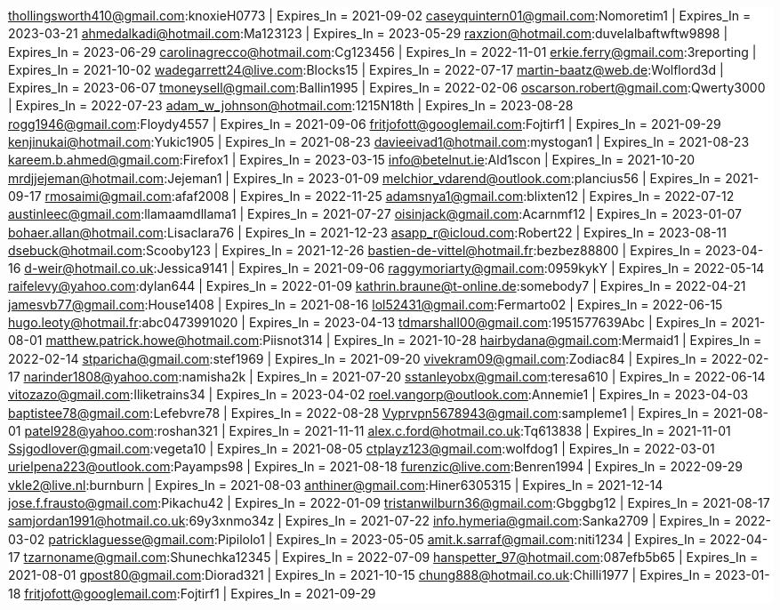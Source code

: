 thollingsworth410@gmail.com:knoxieH0773 | Expires_In = 2021-09-02
caseyquintern01@gmail.com:Nomoretim1 | Expires_In = 2023-03-21
ahmedalkadi@hotmail.com:Ma123123 | Expires_In = 2023-05-29
raxzion@hotmail.com:duvelalbaftwftw9898 | Expires_In = 2023-06-29
carolinagrecco@hotmail.com:Cg123456 | Expires_In = 2022-11-01
erkie.ferry@gmail.com:3reporting | Expires_In = 2021-10-02
wadegarrett24@live.com:Blocks15 | Expires_In = 2022-07-17
martin-baatz@web.de:Wolflord3d | Expires_In = 2023-06-07
tmoneysell@gmail.com:Ballin1995 | Expires_In = 2022-02-06
oscarson.robert@gmail.com:Qwerty3000 | Expires_In = 2022-07-23
adam_w_johnson@hotmail.com:1215N18th | Expires_In = 2023-08-28
rogg1946@gmail.com:Floydy4557 | Expires_In = 2021-09-06
fritjofott@googlemail.com:Fojtirf1 | Expires_In = 2021-09-29
kenjinukai@hotmail.com:Yukic1905 | Expires_In = 2021-08-23
davieeivad1@hotmail.com:mystogan1 | Expires_In = 2021-08-23
kareem.b.ahmed@gmail.com:Firefox1 | Expires_In = 2023-03-15
info@betelnut.ie:Ald1scon | Expires_In = 2021-10-20
mrdjjejeman@hotmail.com:Jejeman1 | Expires_In = 2023-01-09
melchior_vdarend@outlook.com:plancius56 | Expires_In = 2021-09-17
rmosaimi@gmail.com:afaf2008 | Expires_In = 2022-11-25
adamsnya1@gmail.com:blixten12 | Expires_In = 2022-07-12
austinleec@gmail.com:llamaamdllama1 | Expires_In = 2021-07-27
oisinjack@gmail.com:Acarnmf12 | Expires_In = 2023-01-07
bohaer.allan@hotmail.com:Lisaclara76 | Expires_In = 2021-12-23
asapp_r@icloud.com:Robert22 | Expires_In = 2023-08-11
dsebuck@hotmail.com:Scooby123 | Expires_In = 2021-12-26
bastien-de-vittel@hotmail.fr:bezbez88800 | Expires_In = 2023-04-16
d-weir@hotmail.co.uk:Jessica9141 | Expires_In = 2021-09-06
raggymoriarty@gmail.com:0959kykY | Expires_In = 2022-05-14
raifelevy@yahoo.com:dylan644 | Expires_In = 2022-01-09
kathrin.braune@t-online.de:somebody7 | Expires_In = 2022-04-21
jamesvb77@gmail.com:House1408 | Expires_In = 2021-08-16
lol52431@gmail.com:Fermarto02 | Expires_In = 2022-06-15
hugo.leoty@hotmail.fr:abc0473991020 | Expires_In = 2023-04-13
tdmarshall00@gmail.com:1951577639Abc | Expires_In = 2021-08-01
matthew.patrick.howe@hotmail.com:Piisnot314 | Expires_In = 2021-10-28
hairbydana@gmail.com:Mermaid1 | Expires_In = 2022-02-14
stparicha@gmail.com:stef1969 | Expires_In = 2021-09-20
vivekram09@gmail.com:Zodiac84 | Expires_In = 2022-02-17
narinder1808@yahoo.com:namisha2k | Expires_In = 2021-07-20
sstanleyobx@gmail.com:teresa610 | Expires_In = 2022-06-14
vitozazo@gmail.com:Iliketrains34 | Expires_In = 2023-04-02
roel.vangorp@outlook.com:Annemie1 | Expires_In = 2023-04-03
baptistee78@gmail.com:Lefebvre78 | Expires_In = 2022-08-28
Vyprvpn5678943@gmail.com:sampleme1 | Expires_In = 2021-08-01
patel928@yahoo.com:roshan321 | Expires_In = 2021-11-11
alex.c.ford@hotmail.co.uk:Tq613838 | Expires_In = 2021-11-01
Ssjgodlover@gmail.com:vegeta10 | Expires_In = 2021-08-05
ctplayz123@gmail.com:wolfdog1 | Expires_In = 2022-03-01
urielpena223@outlook.com:Payamps98 | Expires_In = 2021-08-18
furenzic@live.com:Benren1994 | Expires_In = 2022-09-29
vkle2@live.nl:burnburn | Expires_In = 2021-08-03
anthiner@gmail.com:Hiner6305315 | Expires_In = 2021-12-14
jose.f.frausto@gmail.com:Pikachu42 | Expires_In = 2022-01-09
tristanwilburn36@gmail.com:Gbggbg12 | Expires_In = 2021-08-17
samjordan1991@hotmail.co.uk:69y3xnmo34z | Expires_In = 2021-07-22
info.hymeria@gmail.com:Sanka2709 | Expires_In = 2022-03-02
patricklaguesse@gmail.com:Pipilolo1 | Expires_In = 2023-05-05
amit.k.sarraf@gmail.com:niti1234 | Expires_In = 2022-04-17
tzarnoname@gmail.com:Shunechka12345 | Expires_In = 2022-07-09
hanspetter_97@hotmail.com:087efb5b65 | Expires_In = 2021-08-01
gpost80@gmail.com:Diorad321 | Expires_In = 2021-10-15
chung888@hotmail.co.uk:Chilli1977 | Expires_In = 2023-01-18
fritjofott@googlemail.com:Fojtirf1 | Expires_In = 2021-09-29